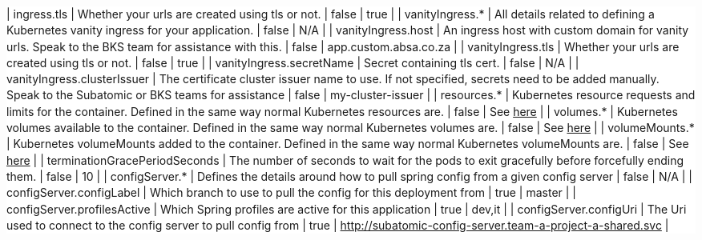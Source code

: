 | ingress.tls                   | Whether your urls are created using tls or not.                                                                                                     | false    | true                                                                                              |
| vanityIngress.*               | All details related to defining a Kubernetes vanity ingress for your application.                                                                   | false    | N/A                                                                                               |
| vanityIngress.host            | An ingress host with custom domain for vanity urls. Speak to the BKS team for assistance with this.                                                 | false    | app.custom.absa.co.za                                                                             |
| vanityIngress.tls             | Whether your urls are created using tls or not.                                                                                                     | false    | true                                                                                              |
| vanityIngress.secretName      | Secret containing tls cert.                                                                                                                         | false    | N/A                                                                                               |
| vanityIngress.clusterIssuer   | The certificate cluster issuer name to use. If not specified, secrets need to be added manually. Speak to the Subatomic or BKS teams for assistance | false    | my-cluster-issuer                                                                                 |
| resources.*                   | Kubernetes resource requests and limits for the container. Defined in the same way normal Kubernetes resources are.                                 | false    | See [here](https://kubernetes.io/docs/concepts/configuration/manage-compute-resources-container/) |
| volumes.*                     | Kubernetes volumes available to the container. Defined in the same way normal Kubernetes volumes are.                                               | false    | See [here](https://kubernetes.io/docs/concepts/storage/volumes/)                                  |
| volumeMounts.*                | Kubernetes volumeMounts added to the container. Defined in the same way normal Kubernetes volumeMounts are.                                         | false    | See [here](https://kubernetes.io/docs/concepts/storage/volumes/)                                  |
| terminationGracePeriodSeconds | The number of seconds to wait for the pods to exit gracefully before forcefully ending them.                                                        | false    | 10                                                                                                |
| configServer.*                | Defines the details around how to pull spring config from a given config server                                                                     | false    | N/A                                                                                               |
| configServer.configLabel      | Which branch to use to pull the config for this deployment from                                                                                     | true     | master                                                                                            |
| configServer.profilesActive   | Which Spring profiles are active for this application                                                                                               | true     | dev,it                                                                                            |
| configServer.configUri        | The Uri used to connect to the config server to pull config from                                                                                    | true     | http://subatomic-config-server.team-a-project-a-shared.svc                                        |
